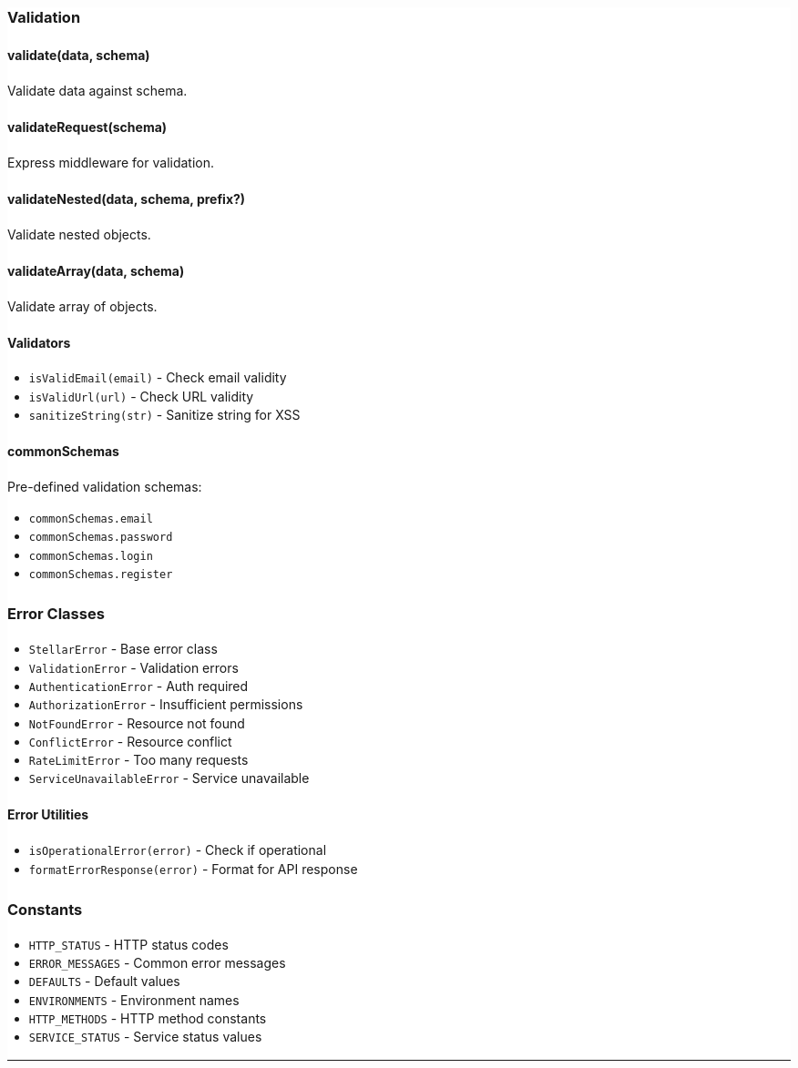 ### Validation

#### validate(data, schema)
Validate data against schema.

#### validateRequest(schema)
Express middleware for validation.

#### validateNested(data, schema, prefix?)
Validate nested objects.

#### validateArray(data, schema)
Validate array of objects.

#### Validators
- `isValidEmail(email)` - Check email validity
- `isValidUrl(url)` - Check URL validity
- `sanitizeString(str)` - Sanitize string for XSS

#### commonSchemas
Pre-defined validation schemas:
- `commonSchemas.email`
- `commonSchemas.password`
- `commonSchemas.login`
- `commonSchemas.register`

### Error Classes

- `StellarError` - Base error class
- `ValidationError` - Validation errors
- `AuthenticationError` - Auth required
- `AuthorizationError` - Insufficient permissions
- `NotFoundError` - Resource not found
- `ConflictError` - Resource conflict
- `RateLimitError` - Too many requests
- `ServiceUnavailableError` - Service unavailable

#### Error Utilities
- `isOperationalError(error)` - Check if operational
- `formatErrorResponse(error)` - Format for API response

### Constants

- `HTTP_STATUS` - HTTP status codes
- `ERROR_MESSAGES` - Common error messages
- `DEFAULTS` - Default values
- `ENVIRONMENTS` - Environment names
- `HTTP_METHODS` - HTTP method constants
- `SERVICE_STATUS` - Service status values

---
